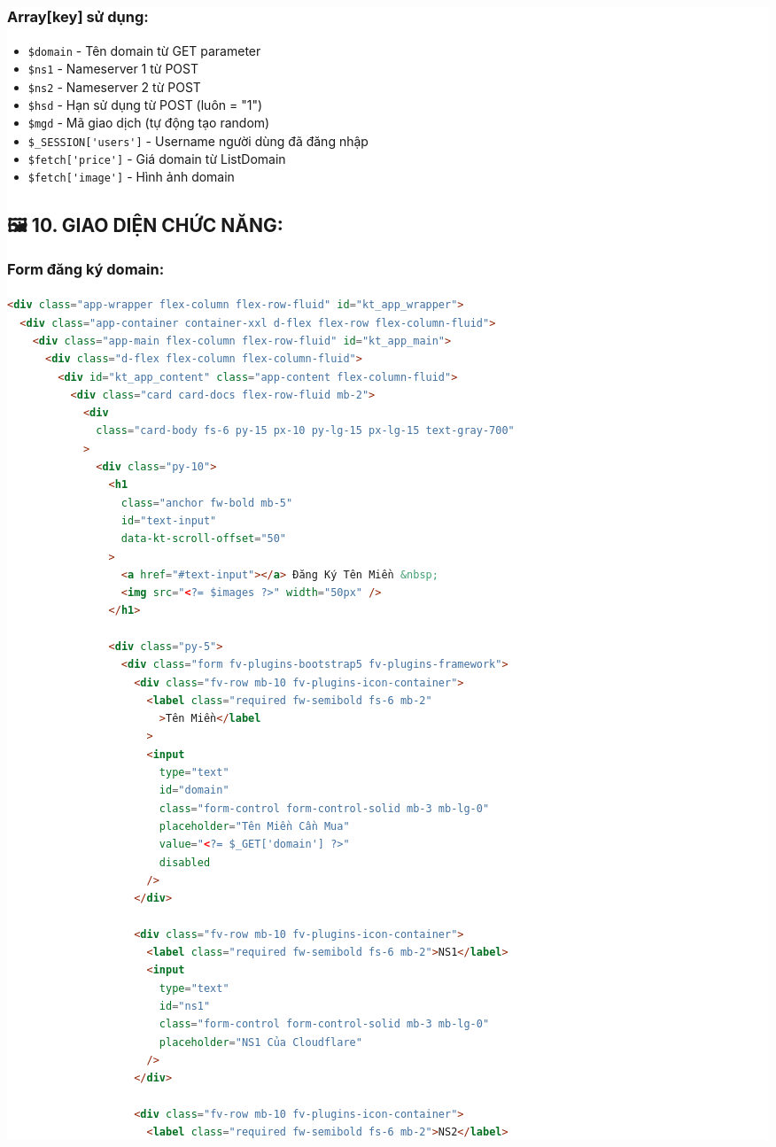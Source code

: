 ### **Array[key] sử dụng:**

- `$domain` - Tên domain từ GET parameter
- `$ns1` - Nameserver 1 từ POST
- `$ns2` - Nameserver 2 từ POST
- `$hsd` - Hạn sử dụng từ POST (luôn = "1")
- `$mgd` - Mã giao dịch (tự động tạo random)
- `$_SESSION['users']` - Username người dùng đã đăng nhập
- `$fetch['price']` - Giá domain từ ListDomain
- `$fetch['image']` - Hình ảnh domain

## 🖼️ **10. GIAO DIỆN CHỨC NĂNG:**

### **Form đăng ký domain:**

```html
<div class="app-wrapper flex-column flex-row-fluid" id="kt_app_wrapper">
  <div class="app-container container-xxl d-flex flex-row flex-column-fluid">
    <div class="app-main flex-column flex-row-fluid" id="kt_app_main">
      <div class="d-flex flex-column flex-column-fluid">
        <div id="kt_app_content" class="app-content flex-column-fluid">
          <div class="card card-docs flex-row-fluid mb-2">
            <div
              class="card-body fs-6 py-15 px-10 py-lg-15 px-lg-15 text-gray-700"
            >
              <div class="py-10">
                <h1
                  class="anchor fw-bold mb-5"
                  id="text-input"
                  data-kt-scroll-offset="50"
                >
                  <a href="#text-input"></a> Đăng Ký Tên Miền &nbsp;
                  <img src="<?= $images ?>" width="50px" />
                </h1>

                <div class="py-5">
                  <div class="form fv-plugins-bootstrap5 fv-plugins-framework">
                    <div class="fv-row mb-10 fv-plugins-icon-container">
                      <label class="required fw-semibold fs-6 mb-2"
                        >Tên Miền</label
                      >
                      <input
                        type="text"
                        id="domain"
                        class="form-control form-control-solid mb-3 mb-lg-0"
                        placeholder="Tên Miền Cần Mua"
                        value="<?= $_GET['domain'] ?>"
                        disabled
                      />
                    </div>

                    <div class="fv-row mb-10 fv-plugins-icon-container">
                      <label class="required fw-semibold fs-6 mb-2">NS1</label>
                      <input
                        type="text"
                        id="ns1"
                        class="form-control form-control-solid mb-3 mb-lg-0"
                        placeholder="NS1 Của Cloudflare"
                      />
                    </div>

                    <div class="fv-row mb-10 fv-plugins-icon-container">
                      <label class="required fw-semibold fs-6 mb-2">NS2</label>
```